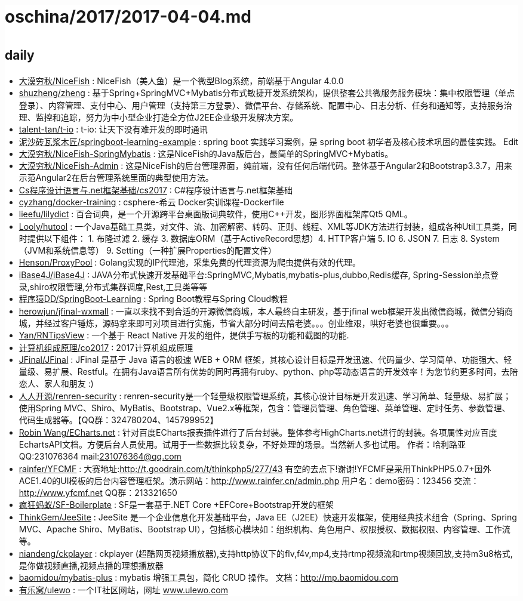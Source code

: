 # oschina/2017/2017-04-04.md



## daily

- [大漠穷秋/NiceFish](http://git.oschina.net/mumu-osc/NiceFish) : NiceFish（美人鱼）是一个微型Blog系统，前端基于Angular 4.0.0
- [shuzheng/zheng](http://git.oschina.net/shuzheng/zheng) : 基于Spring+SpringMVC+Mybatis分布式敏捷开发系统架构，提供整套公共微服务服务模块：集中权限管理（单点登录）、内容管理、支付中心、用户管理（支持第三方登录）、微信平台、存储系统、配置中心、日志分析、任务和通知等，支持服务治理、监控和追踪，努力为中小型企业打造全方位J2EE企业级开发解决方案。
- [talent-tan/t-io](http://git.oschina.net/tywo45/t-io) : t-io: 让天下没有难开发的即时通讯
- [泥沙砖瓦浆木匠/springboot-learning-example](http://git.oschina.net/jeff1993/springboot-learning-example) : spring boot 实践学习案例，是 spring boot 初学者及核心技术巩固的最佳实践。 Edit
- [大漠穷秋/NiceFish-SpringMybatis](http://git.oschina.net/mumu-osc/NiceFish-SpringMybatis) : 这是NiceFish的Java版后台，最简单的SpringMVC+Mybatis。
- [大漠穷秋/NiceFish-Admin](http://git.oschina.net/mumu-osc/NiceFish-Admin) : 这是NiceFish的后台管理界面，纯前端，没有任何后端代码。整体基于Angular2和Bootstrap3.3.7，用来示范Angular2在后台管理系统里面的典型使用方法。
- [Cs程序设计语言与.net框架基础/cs2017](http://git.oschina.net/Csharp2017/cs2017) : C#程序设计语言与.net框架基础
- [cyzhang/docker-training](http://git.oschina.net/dockerf/docker-training) : csphere-希云 Docker实训课程-Dockerfile
- [lieefu/lilydict](http://git.oschina.net/lieefu/lilydict) : 百合词典，是一个开源跨平台桌面版词典软件，使用C++开发，图形界面框架库Qt5 QML。
- [Looly/hutool](http://git.oschina.net/loolly/hutool) : 一个Java基础工具类，对文件、流、加密解密、转码、正则、线程、XML等JDK方法进行封装，组成各种Util工具类，同时提供以下组件： 1. 布隆过滤 2. 缓存 3. 数据库ORM（基于ActiveRecord思想）4. HTTP客户端 5. IO 6. JSON 7. 日志 8. System（JVM和系统信息等） 9. Setting（一种扩展Properties的配置文件）
- [Henson/ProxyPool](http://git.oschina.net/henson/ProxyPool) : Golang实现的IP代理池，采集免费的代理资源为爬虫提供有效的代理。
- [iBase4J/iBase4J](http://git.oschina.net/iBase4J/iBase4J) : JAVA分布式快速开发基础平台:SpringMVC,Mybatis,mybatis-plus,dubbo,Redis缓存, Spring-Session单点登录,shiro权限管理,分布式集群调度,Rest,工具类等等
- [程序猿DD/SpringBoot-Learning](http://git.oschina.net/didispace/SpringBoot-Learning) : Spring Boot教程与Spring Cloud教程
- [herowjun/jfinal-wxmall](http://git.oschina.net/dianbuapp/jfinal-wxmall) : 一直以来找不到合适的开源微信商城，本人最终自主研发，基于jfinal web框架开发出微信商城，微信分销商城，并经过客户锤炼，源码拿来即可对项目进行实施，节省大部分时间去陪老婆。。。创业维艰，哄好老婆也很重要。。。
- [Yan/RNTipsView](http://git.oschina.net/yan_1564335/RNTipsView) : 一个基于 React Native 开发的组件，提供手写板的功能和截图的功能.
- [计算机组成原理/co2017](http://git.oschina.net/computer_organization_2017/co2017) : 2017计算机组成原理
- [JFinal/JFinal](http://git.oschina.net/jfinal/jfinal) : JFinal 是基于 Java 语言的极速 WEB + ORM 框架，其核心设计目标是开发迅速、代码量少、学习简单、功能强大、轻量级、易扩展、Restful。在拥有Java语言所有优势的同时再拥有ruby、python、php等动态语言的开发效率！为您节约更多时间，去陪恋人、家人和朋友 :)
- [人人开源/renren-security](http://git.oschina.net/babaio/renren-security) : renren-security是一个轻量级权限管理系统，其核心设计目标是开发迅速、学习简单、轻量级、易扩展；使用Spring MVC、Shiro、MyBatis、Bootstrap、Vue2.x等框架，包含：管理员管理、角色管理、菜单管理、定时任务、参数管理、代码生成器等。【QQ群：324780204、145799952】
- [Robin Wang/ECharts.net](http://git.oschina.net/lanwilliam/ECharts.net) : 针对百度ECharts报表插件进行了后台封装。整体参考HighCharts.net进行的封装。各项属性对应百度EchartsAPI文档。方便后台人员使用。试用于一些数据比较复杂，不好处理的场景。当然新人多也试用。 作者：哈利路亚 QQ:231076364 mail:231076364@qq.com
- [rainfer/YFCMF](http://git.oschina.net/rainfer/YFCMF) : 大赛地址:http://t.goodrain.com/t/thinkphp5/277/43 有空的去点下!谢谢!YFCMF是采用ThinkPHP5.0.7+国外ACE1.40的UI模板的后台内容管理框架。演示网站：http://www.rainfer.cn/admin.php 用户名：demo密码：123456 交流：http://www.yfcmf.net QQ群：213321650
- [疯狂蚂蚁/SF-Boilerplate](http://git.oschina.net/sframework/SF-Boilerplate) : SF是一套基于.NET Core +EFCore+Bootstrap开发的框架
- [ThinkGem/JeeSite](http://git.oschina.net/thinkgem/jeesite) : JeeSite 是一个企业信息化开发基础平台，Java EE（J2EE）快速开发框架，使用经典技术组合（Spring、Spring MVC、Apache Shiro、MyBatis、Bootstrap UI），包括核心模块如：组织机构、角色用户、权限授权、数据权限、内容管理、工作流等。
- [niandeng/ckplayer](http://git.oschina.net/niandeng/ckplayer) : ckplayer (超酷网页视频播放器),支持http协议下的flv,f4v,mp4,支持rtmp视频流和rtmp视频回放,支持m3u8格式,是你做视频直播,视频点播的理想播放器
- [baomidou/mybatis-plus](http://git.oschina.net/baomidou/mybatis-plus) : mybatis 增强工具包，简化 CRUD 操作。 文档：http://mp.baomidou.com
- [有乐窝/ulewo](http://git.oschina.net/ulewo/ulewo) : 一个IT社区网站，网址 www.ulewo.com
